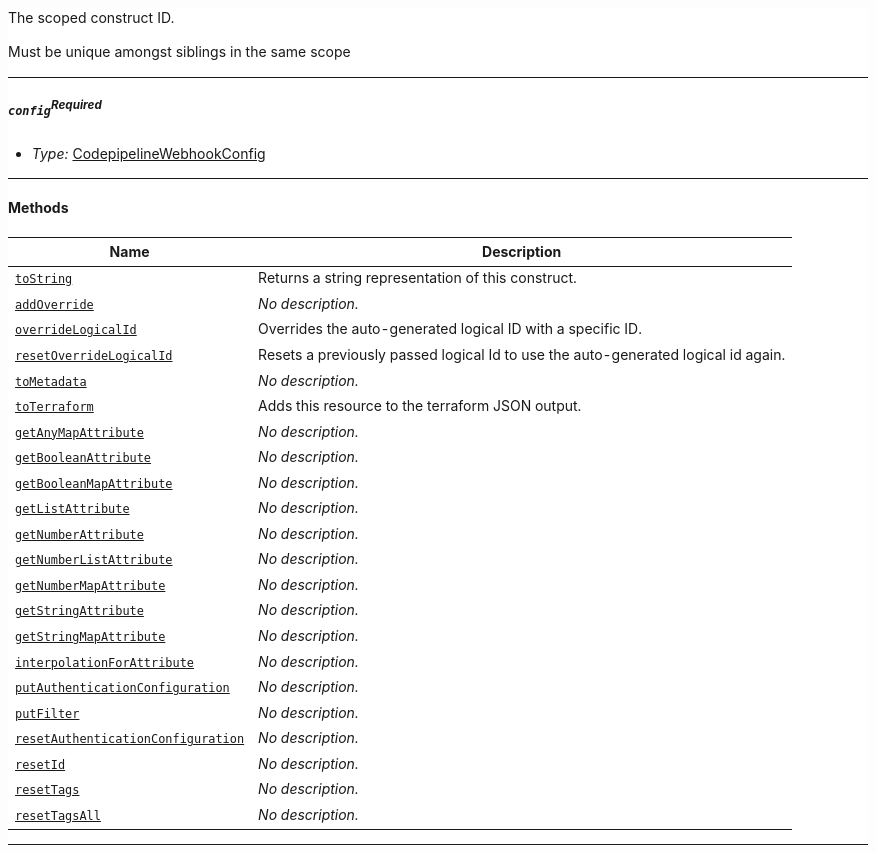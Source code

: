 The scoped construct ID.

Must be unique amongst siblings in the same scope

---

##### `config`<sup>Required</sup> <a name="config" id="@cdktf/aws-cdk.codepipelineWebhook.CodepipelineWebhook.Initializer.parameter.config"></a>

- *Type:* <a href="#@cdktf/aws-cdk.codepipelineWebhook.CodepipelineWebhookConfig">CodepipelineWebhookConfig</a>

---

#### Methods <a name="Methods" id="Methods"></a>

| **Name** | **Description** |
| --- | --- |
| <code><a href="#@cdktf/aws-cdk.codepipelineWebhook.CodepipelineWebhook.toString">toString</a></code> | Returns a string representation of this construct. |
| <code><a href="#@cdktf/aws-cdk.codepipelineWebhook.CodepipelineWebhook.addOverride">addOverride</a></code> | *No description.* |
| <code><a href="#@cdktf/aws-cdk.codepipelineWebhook.CodepipelineWebhook.overrideLogicalId">overrideLogicalId</a></code> | Overrides the auto-generated logical ID with a specific ID. |
| <code><a href="#@cdktf/aws-cdk.codepipelineWebhook.CodepipelineWebhook.resetOverrideLogicalId">resetOverrideLogicalId</a></code> | Resets a previously passed logical Id to use the auto-generated logical id again. |
| <code><a href="#@cdktf/aws-cdk.codepipelineWebhook.CodepipelineWebhook.toMetadata">toMetadata</a></code> | *No description.* |
| <code><a href="#@cdktf/aws-cdk.codepipelineWebhook.CodepipelineWebhook.toTerraform">toTerraform</a></code> | Adds this resource to the terraform JSON output. |
| <code><a href="#@cdktf/aws-cdk.codepipelineWebhook.CodepipelineWebhook.getAnyMapAttribute">getAnyMapAttribute</a></code> | *No description.* |
| <code><a href="#@cdktf/aws-cdk.codepipelineWebhook.CodepipelineWebhook.getBooleanAttribute">getBooleanAttribute</a></code> | *No description.* |
| <code><a href="#@cdktf/aws-cdk.codepipelineWebhook.CodepipelineWebhook.getBooleanMapAttribute">getBooleanMapAttribute</a></code> | *No description.* |
| <code><a href="#@cdktf/aws-cdk.codepipelineWebhook.CodepipelineWebhook.getListAttribute">getListAttribute</a></code> | *No description.* |
| <code><a href="#@cdktf/aws-cdk.codepipelineWebhook.CodepipelineWebhook.getNumberAttribute">getNumberAttribute</a></code> | *No description.* |
| <code><a href="#@cdktf/aws-cdk.codepipelineWebhook.CodepipelineWebhook.getNumberListAttribute">getNumberListAttribute</a></code> | *No description.* |
| <code><a href="#@cdktf/aws-cdk.codepipelineWebhook.CodepipelineWebhook.getNumberMapAttribute">getNumberMapAttribute</a></code> | *No description.* |
| <code><a href="#@cdktf/aws-cdk.codepipelineWebhook.CodepipelineWebhook.getStringAttribute">getStringAttribute</a></code> | *No description.* |
| <code><a href="#@cdktf/aws-cdk.codepipelineWebhook.CodepipelineWebhook.getStringMapAttribute">getStringMapAttribute</a></code> | *No description.* |
| <code><a href="#@cdktf/aws-cdk.codepipelineWebhook.CodepipelineWebhook.interpolationForAttribute">interpolationForAttribute</a></code> | *No description.* |
| <code><a href="#@cdktf/aws-cdk.codepipelineWebhook.CodepipelineWebhook.putAuthenticationConfiguration">putAuthenticationConfiguration</a></code> | *No description.* |
| <code><a href="#@cdktf/aws-cdk.codepipelineWebhook.CodepipelineWebhook.putFilter">putFilter</a></code> | *No description.* |
| <code><a href="#@cdktf/aws-cdk.codepipelineWebhook.CodepipelineWebhook.resetAuthenticationConfiguration">resetAuthenticationConfiguration</a></code> | *No description.* |
| <code><a href="#@cdktf/aws-cdk.codepipelineWebhook.CodepipelineWebhook.resetId">resetId</a></code> | *No description.* |
| <code><a href="#@cdktf/aws-cdk.codepipelineWebhook.CodepipelineWebhook.resetTags">resetTags</a></code> | *No description.* |
| <code><a href="#@cdktf/aws-cdk.codepipelineWebhook.CodepipelineWebhook.resetTagsAll">resetTagsAll</a></code> | *No description.* |

---